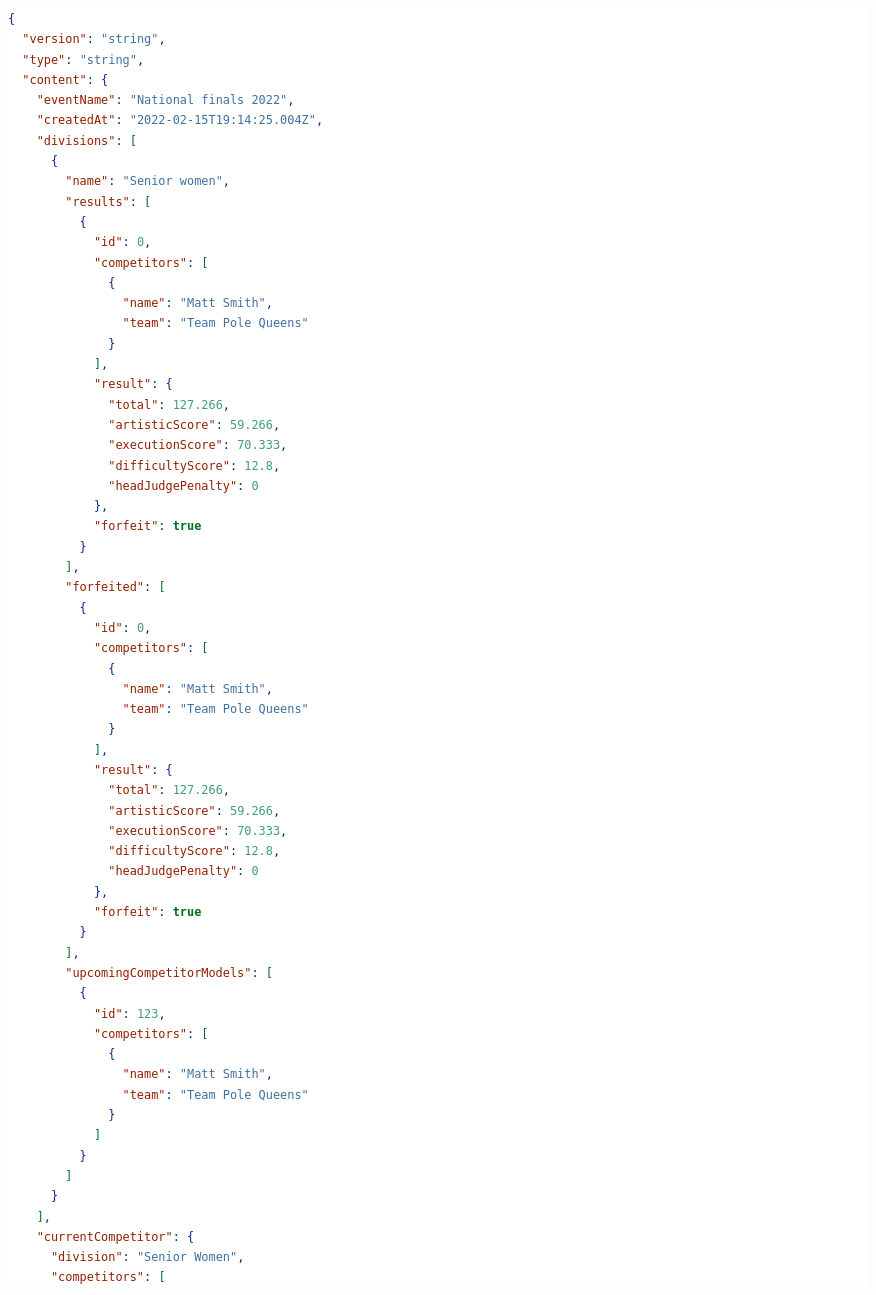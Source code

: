 ```json
{
  "version": "string",
  "type": "string",
  "content": {
    "eventName": "National finals 2022",
    "createdAt": "2022-02-15T19:14:25.004Z",
    "divisions": [
      {
        "name": "Senior women",
        "results": [
          {
            "id": 0,
            "competitors": [
              {
                "name": "Matt Smith",
                "team": "Team Pole Queens"
              }
            ],
            "result": {
              "total": 127.266,
              "artisticScore": 59.266,
              "executionScore": 70.333,
              "difficultyScore": 12.8,
              "headJudgePenalty": 0
            },
            "forfeit": true
          }
        ],
        "forfeited": [
          {
            "id": 0,
            "competitors": [
              {
                "name": "Matt Smith",
                "team": "Team Pole Queens"
              }
            ],
            "result": {
              "total": 127.266,
              "artisticScore": 59.266,
              "executionScore": 70.333,
              "difficultyScore": 12.8,
              "headJudgePenalty": 0
            },
            "forfeit": true
          }
        ],
        "upcomingCompetitorModels": [
          {
            "id": 123,
            "competitors": [
              {
                "name": "Matt Smith",
                "team": "Team Pole Queens"
              }
            ]
          }
        ]
      }
    ],
    "currentCompetitor": {
      "division": "Senior Women",
      "competitors": [
```